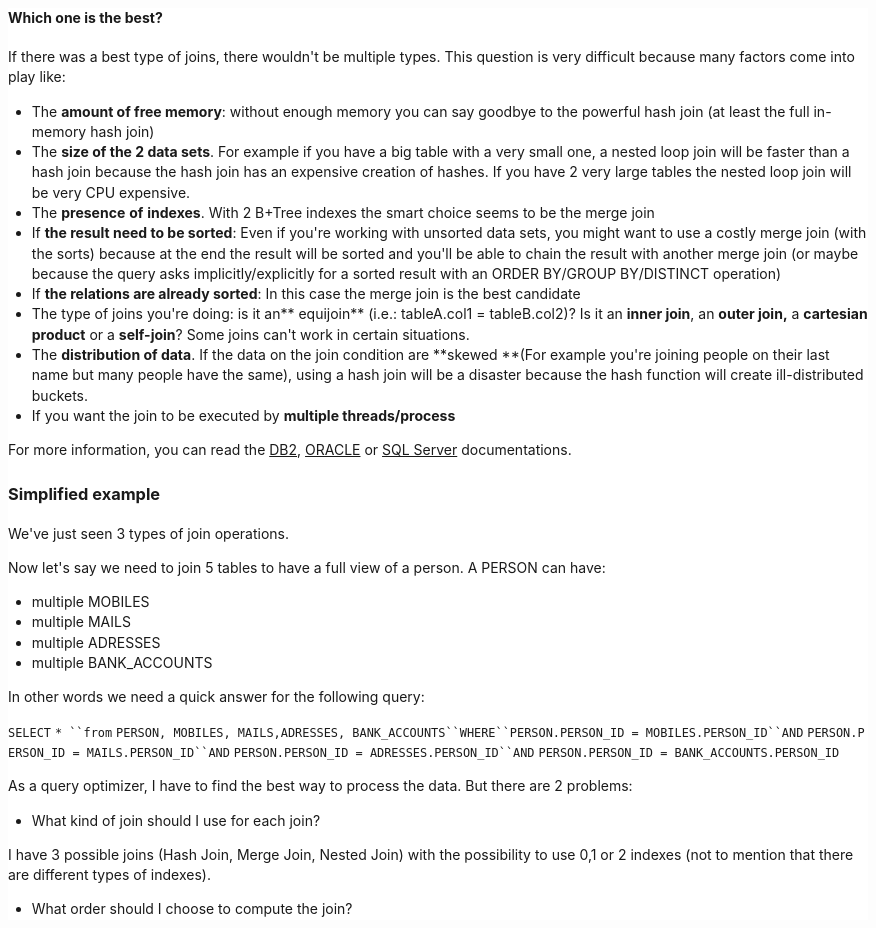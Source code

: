 #### Which one is the best?

If there was a best type of joins, there wouldn't be multiple types. This question is very difficult because many factors come into play like:

  * The **amount of free memory**: without enough memory you can say goodbye to the powerful hash join (at least the full in-memory hash join)
  * The **size of the 2 data sets**. For example if you have a big table with a very small one, a nested loop join will be faster than a hash join because the hash join has an expensive creation of hashes. If you have 2 very large tables the nested loop join will be very CPU expensive.
  * The **presence** **of** **indexes**. With 2 B+Tree indexes the smart choice seems to be the merge join
  * If **the result need to be sorted**: Even if you're working with unsorted data sets, you might want to use a costly merge join (with the sorts) because at the end the result will be sorted and you'll be able to chain the result with another merge join (or maybe because the query asks implicitly/explicitly for a sorted result with an ORDER BY/GROUP BY/DISTINCT operation)
  * If **the relations are already sorted**: In this case the merge join is the best candidate
  * The type of joins you're doing: is it an** equijoin** (i.e.: tableA.col1 = tableB.col2)? Is it an **inner join**, an **outer join,** a **cartesian product** or a **self-join**? Some joins can't work in certain situations.
  * The **distribution of data**. If the data on the join condition are **skewed **(For example you're joining people on their last name but many people have the same), using a hash join will be a disaster because the hash function will create ill-distributed buckets.
  * If you want the join to be executed by **multiple threads/process**

For more information, you can read the [DB2](https://www-01.ibm.com/support/knowledgecenter/SSEPGG_9.7.0/com.ibm.db2.luw.admin.perf.doc/doc/c0005311.html), [ORACLE](http://docs.oracle.com/cd/B28359_01/server.111/b28274/optimops.htm#i76330) or [SQL Server](https://technet.microsoft.com/en-us/library/ms191426\(v=sql.105\).aspx) documentations.

### Simplified example

We've just seen 3 types of join operations.

Now let's say we need to join 5 tables to have a full view of a person. A PERSON can have:

  * multiple MOBILES
  * multiple MAILS
  * multiple ADRESSES
  * multiple BANK_ACCOUNTS

In other words we need a quick answer for the following query:

`SELECT` `* ``from` `PERSON, MOBILES, MAILS,ADRESSES, BANK_ACCOUNTS``WHERE``PERSON.PERSON_ID = MOBILES.PERSON_ID``AND` `PERSON.PERSON_ID = MAILS.PERSON_ID``AND` `PERSON.PERSON_ID = ADRESSES.PERSON_ID``AND` `PERSON.PERSON_ID = BANK_ACCOUNTS.PERSON_ID`

As a query optimizer, I have to find the best way to process the data. But there are 2 problems:

  * What kind of join should I use for each join?

I have 3 possible joins (Hash Join, Merge Join, Nested Join) with the possibility to use 0,1 or 2 indexes (not to mention that there are different types of indexes).

  * What order should I choose to compute the join?
